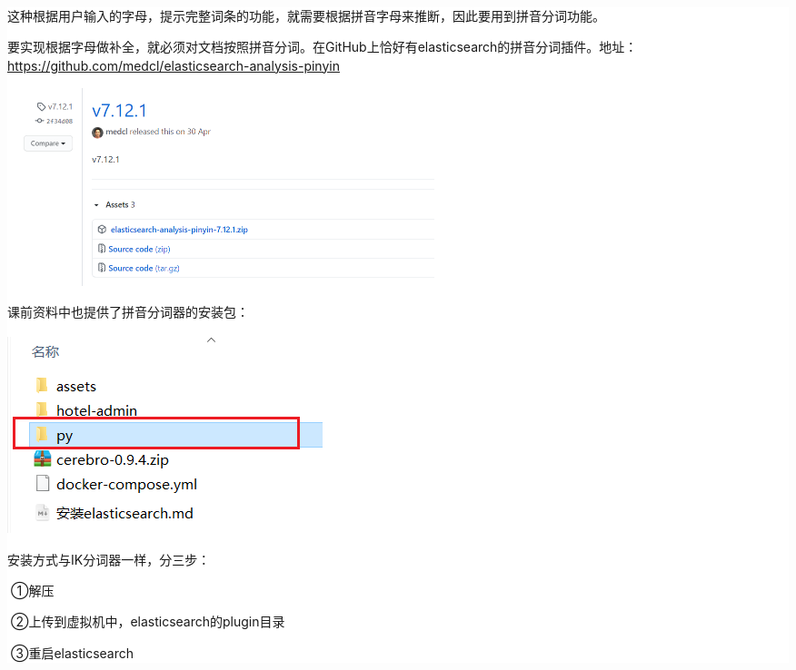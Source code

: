 这种根据用户输入的字母，提示完整词条的功能，就需要根据拼音字母来推断，因此要用到拼音分词功能。



要实现根据字母做补全，就必须对文档按照拼音分词。在GitHub上恰好有elasticsearch的拼音分词插件。地址：https://github.com/medcl/elasticsearch-analysis-pinyin

<img src="assets/image-20210723205932746.png" alt="image-20210723205932746" style="zoom:50%;" /> 





课前资料中也提供了拼音分词器的安装包：

![image-20210723205722303](assets/image-20210723205722303.png) 



安装方式与IK分词器一样，分三步：

​	①解压

​	②上传到虚拟机中，elasticsearch的plugin目录

​	③重启elasticsearch
